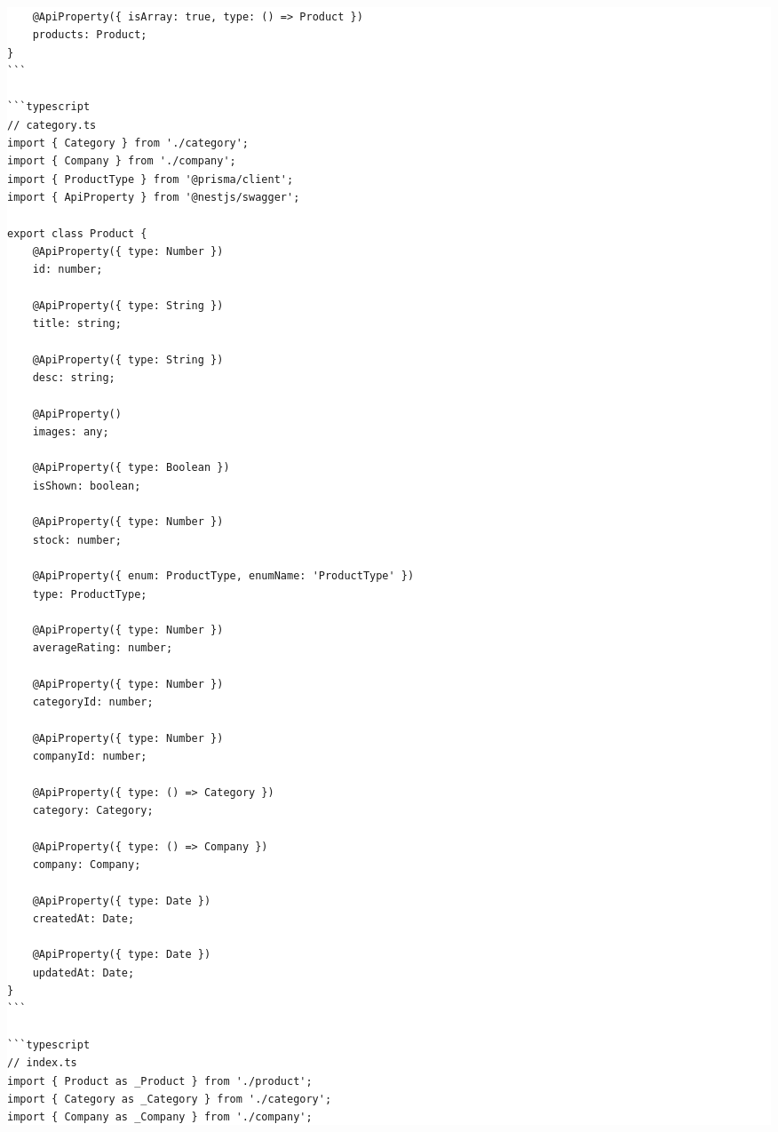     	@ApiProperty({ isArray: true, type: () => Product })
    	products: Product;
    }
    ```

    ```typescript
    // category.ts
    import { Category } from './category';
    import { Company } from './company';
    import { ProductType } from '@prisma/client';
    import { ApiProperty } from '@nestjs/swagger';

    export class Product {
    	@ApiProperty({ type: Number })
    	id: number;

    	@ApiProperty({ type: String })
    	title: string;

    	@ApiProperty({ type: String })
    	desc: string;

    	@ApiProperty()
    	images: any;

    	@ApiProperty({ type: Boolean })
    	isShown: boolean;

    	@ApiProperty({ type: Number })
    	stock: number;

    	@ApiProperty({ enum: ProductType, enumName: 'ProductType' })
    	type: ProductType;

    	@ApiProperty({ type: Number })
    	averageRating: number;

    	@ApiProperty({ type: Number })
    	categoryId: number;

    	@ApiProperty({ type: Number })
    	companyId: number;

    	@ApiProperty({ type: () => Category })
    	category: Category;

    	@ApiProperty({ type: () => Company })
    	company: Company;

    	@ApiProperty({ type: Date })
    	createdAt: Date;

    	@ApiProperty({ type: Date })
    	updatedAt: Date;
    }
    ```

    ```typescript
    // index.ts
    import { Product as _Product } from './product';
    import { Category as _Category } from './category';
    import { Company as _Company } from './company';
